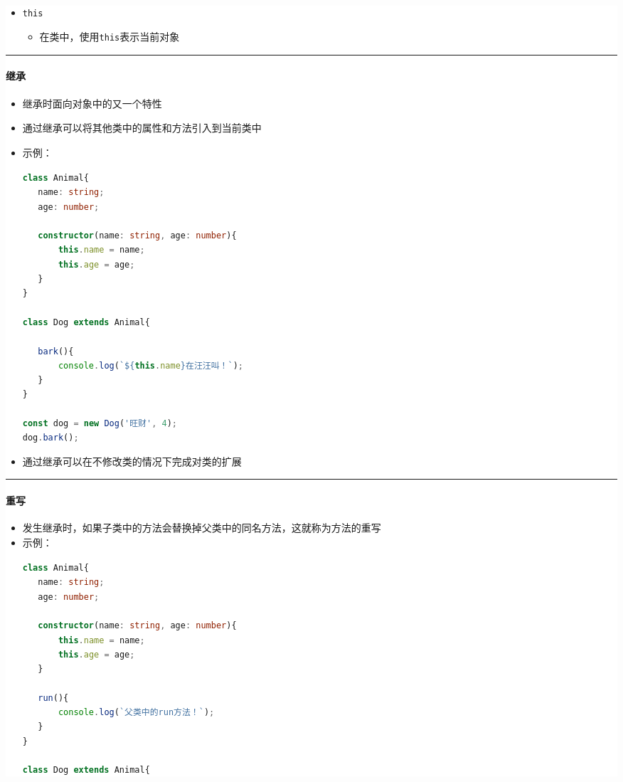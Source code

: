   - `this`

    - 在类中，使用`this`表示当前对象

---
#### 继承

  - 继承时面向对象中的又一个特性

  - 通过继承可以将其他类中的属性和方法引入到当前类中

  - 示例：

     ```typescript
    class Animal{
        name: string;
        age: number;
    
        constructor(name: string, age: number){
            this.name = name;
            this.age = age;
        }
    }
    
    class Dog extends Animal{
    
        bark(){
            console.log(`${this.name}在汪汪叫！`);
        }
    }
    
    const dog = new Dog('旺财', 4);
    dog.bark();
       ```

  - 通过继承可以在不修改类的情况下完成对类的扩展

---
#### 重写
- 发生继承时，如果子类中的方法会替换掉父类中的同名方法，这就称为方法的重写
- 示例：
	```typescript
	class Animal{
	   name: string;
	   age: number;
	
	   constructor(name: string, age: number){
	       this.name = name;
	       this.age = age;
	   }
	
	   run(){
	       console.log(`父类中的run方法！`);
	   }
	}
	
	class Dog extends Animal{
	